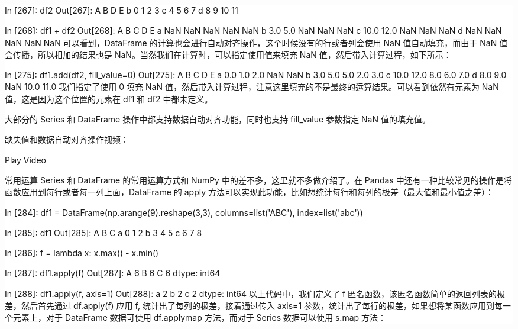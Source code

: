 In [267]: df2
Out[267]:
   A  B   D   E
b  0  1   2   3
c  4  5   6   7
d  8  9  10  11

In [268]: df1 + df2
Out[268]:
      A     B   C   D   E
a   NaN   NaN NaN NaN NaN
b   3.0   5.0 NaN NaN NaN
c  10.0  12.0 NaN NaN NaN
d   NaN   NaN NaN NaN NaN
可以看到，DataFrame 的计算也会进行自动对齐操作，这个时候没有的行或者列会使用 NaN 值自动填充，而由于 NaN 值会传播，所以相加的结果也是 NaN。当然我们在计算时，可以指定使用值来填充 NaN 值，然后带入计算过程，如下所示：

In [275]: df1.add(df2, fill_value=0)
Out[275]:
      A     B    C     D     E
a   0.0   1.0  2.0   NaN   NaN
b   3.0   5.0  5.0   2.0   3.0
c  10.0  12.0  8.0   6.0   7.0
d   8.0   9.0  NaN  10.0  11.0
我们指定了使用 0 填充 NaN 值，然后带入计算过程，注意这里填充的不是最终的运算结果。可以看到依然有元素为 NaN 值，这是因为这个位置的元素在 df1 和 df2 中都未定义。

大部分的 Series 和 DataFrame 操作中都支持数据自动对齐功能，同时也支持 fill_value 参数指定 NaN 值的填充值。

缺失值和数据自动对齐操作视频：

Play Video

常用运算
Series 和 DataFrame 的常用运算方式和 NumPy 中的差不多，这里就不多做介绍了。在 Pandas 中还有一种比较常见的操作是将函数应用到每行或者每一列上面，DataFrame 的 apply 方法可以实现此功能，比如想统计每行和每列的极差（最大值和最小值之差）：

In [284]: df1 = DataFrame(np.arange(9).reshape(3,3), columns=list('ABC'), index=list('abc'))

In [285]: df1
Out[285]:
   A  B  C
a  0  1  2
b  3  4  5
c  6  7  8

In [286]: f = lambda x: x.max() - x.min()

In [287]: df1.apply(f)
Out[287]:
A    6
B    6
C    6
dtype: int64

In [288]: df1.apply(f, axis=1)
Out[288]:
a    2
b    2
c    2
dtype: int64
以上代码中，我们定义了 f 匿名函数，该匿名函数简单的返回列表的极差，然后首先通过 df.apply(f) 应用 f, 统计出了每列的极差，接着通过传入 axis=1 参数，统计出了每行的极差，如果想将某函数应用到每一个元素上，对于 DataFrame 数据可使用 df.applymap 方法，而对于 Series 数据可以使用 s.map 方法：

